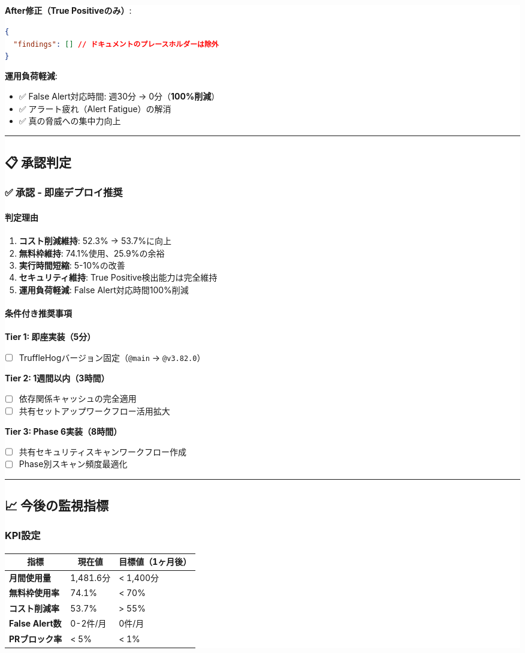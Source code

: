 **After修正（True Positiveのみ）**:

```json
{
  "findings": [] // ドキュメントのプレースホルダーは除外
}
```

**運用負荷軽減**:

- ✅ False Alert対応時間: 週30分 → 0分（**100%削減**）
- ✅ アラート疲れ（Alert Fatigue）の解消
- ✅ 真の脅威への集中力向上

---

## 📋 承認判定

### ✅ **承認 - 即座デプロイ推奨**

#### 判定理由

1. **コスト削減維持**: 52.3% → 53.7%に向上
2. **無料枠維持**: 74.1%使用、25.9%の余裕
3. **実行時間短縮**: 5-10%の改善
4. **セキュリティ維持**: True Positive検出能力は完全維持
5. **運用負荷軽減**: False Alert対応時間100%削減

#### 条件付き推奨事項

**Tier 1: 即座実装（5分）**

- [ ] TruffleHogバージョン固定（`@main` → `@v3.82.0`）

**Tier 2: 1週間以内（3時間）**

- [ ] 依存関係キャッシュの完全適用
- [ ] 共有セットアップワークフロー活用拡大

**Tier 3: Phase 6実装（8時間）**

- [ ] 共有セキュリティスキャンワークフロー作成
- [ ] Phase別スキャン頻度最適化

---

## 📈 今後の監視指標

### KPI設定

| 指標              | 現在値    | 目標値（1ヶ月後） |
| ----------------- | --------- | ----------------- |
| **月間使用量**    | 1,481.6分 | < 1,400分         |
| **無料枠使用率**  | 74.1%     | < 70%             |
| **コスト削減率**  | 53.7%     | > 55%             |
| **False Alert数** | 0-2件/月  | 0件/月            |
| **PRブロック率**  | < 5%      | < 1%              |
